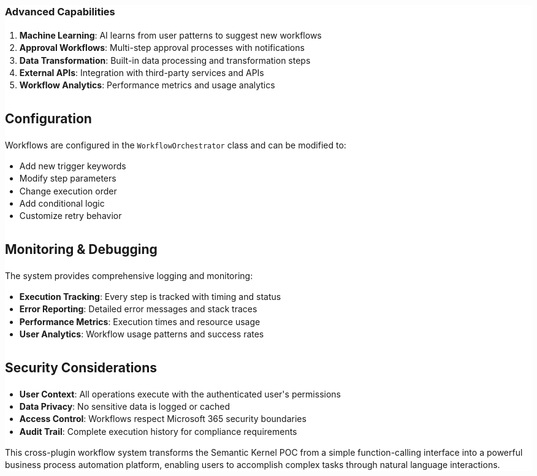 ### Advanced Capabilities
1. **Machine Learning**: AI learns from user patterns to suggest new workflows
2. **Approval Workflows**: Multi-step approval processes with notifications
3. **Data Transformation**: Built-in data processing and transformation steps
4. **External APIs**: Integration with third-party services and APIs
5. **Workflow Analytics**: Performance metrics and usage analytics

## Configuration

Workflows are configured in the `WorkflowOrchestrator` class and can be modified to:

- Add new trigger keywords
- Modify step parameters
- Change execution order
- Add conditional logic
- Customize retry behavior

## Monitoring & Debugging

The system provides comprehensive logging and monitoring:

- **Execution Tracking**: Every step is tracked with timing and status
- **Error Reporting**: Detailed error messages and stack traces
- **Performance Metrics**: Execution times and resource usage
- **User Analytics**: Workflow usage patterns and success rates

## Security Considerations

- **User Context**: All operations execute with the authenticated user's permissions
- **Data Privacy**: No sensitive data is logged or cached
- **Access Control**: Workflows respect Microsoft 365 security boundaries
- **Audit Trail**: Complete execution history for compliance requirements

This cross-plugin workflow system transforms the Semantic Kernel POC from a simple function-calling interface into a powerful business process automation platform, enabling users to accomplish complex tasks through natural language interactions. 